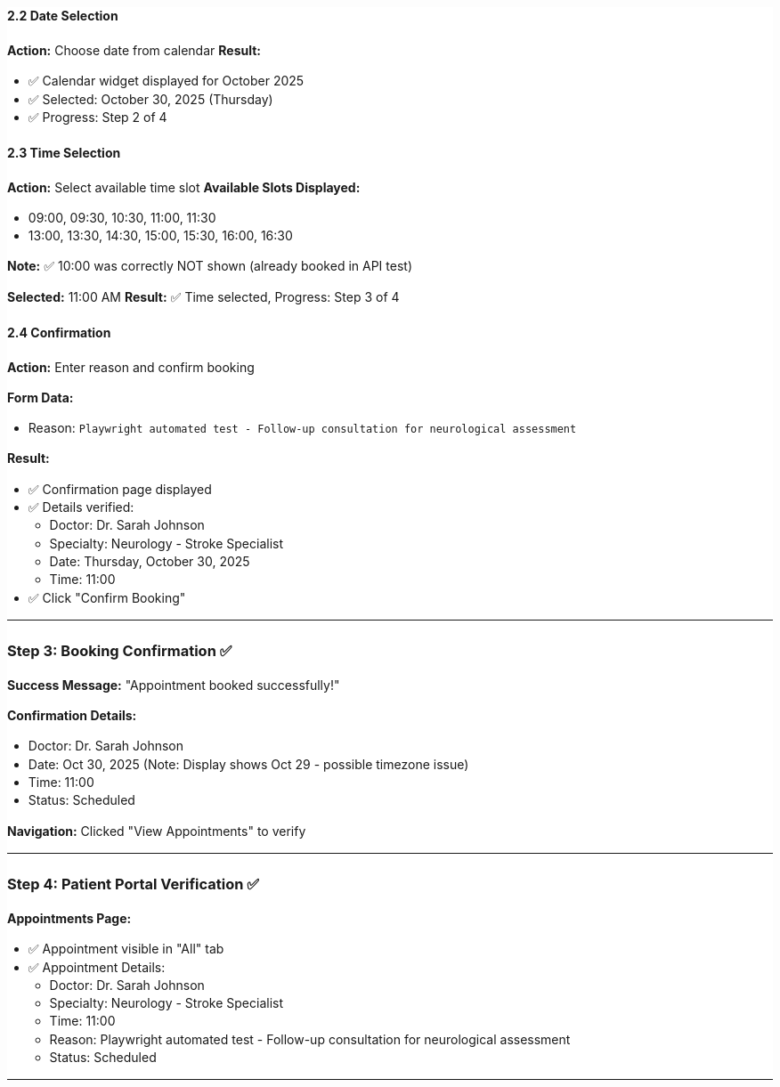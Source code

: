 #### 2.2 Date Selection
**Action:** Choose date from calendar
**Result:**
- ✅ Calendar widget displayed for October 2025
- ✅ Selected: October 30, 2025 (Thursday)
- ✅ Progress: Step 2 of 4

#### 2.3 Time Selection
**Action:** Select available time slot
**Available Slots Displayed:**
- 09:00, 09:30, 10:30, 11:00, 11:30
- 13:00, 13:30, 14:30, 15:00, 15:30, 16:00, 16:30

**Note:** ✅ 10:00 was correctly NOT shown (already booked in API test)

**Selected:** 11:00 AM
**Result:** ✅ Time selected, Progress: Step 3 of 4

#### 2.4 Confirmation
**Action:** Enter reason and confirm booking

**Form Data:**
- Reason: `Playwright automated test - Follow-up consultation for neurological assessment`

**Result:**
- ✅ Confirmation page displayed
- ✅ Details verified:
  - Doctor: Dr. Sarah Johnson
  - Specialty: Neurology - Stroke Specialist
  - Date: Thursday, October 30, 2025
  - Time: 11:00
- ✅ Click "Confirm Booking"

---

### Step 3: Booking Confirmation ✅
**Success Message:** "Appointment booked successfully!"

**Confirmation Details:**
- Doctor: Dr. Sarah Johnson
- Date: Oct 30, 2025 (Note: Display shows Oct 29 - possible timezone issue)
- Time: 11:00
- Status: Scheduled

**Navigation:** Clicked "View Appointments" to verify

---

### Step 4: Patient Portal Verification ✅
**Appointments Page:**
- ✅ Appointment visible in "All" tab
- ✅ Appointment Details:
  - Doctor: Dr. Sarah Johnson
  - Specialty: Neurology - Stroke Specialist
  - Time: 11:00
  - Reason: Playwright automated test - Follow-up consultation for neurological assessment
  - Status: Scheduled

---